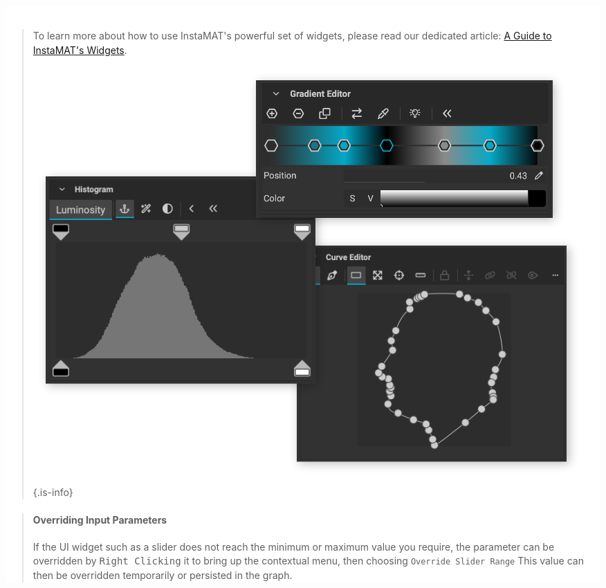 <br style="clear: left" />

> To learn more about how to use InstaMAT's powerful set of widgets, please read our dedicated article: <a href="">A Guide to InstaMAT's Widgets</a>.
>
>![Widgets](/instamat_studio/canvas/widgets.png)
{.is-info}

> #### Overriding Input Parameters
>
>If the UI widget such as a slider does not reach the minimum or maximum value you require, the parameter can be overridden by <kbd>Right Clicking</kbd> it to bring up the contextual menu, then choosing `Override Slider Range` This value can then be overridden temporarily or persisted in the graph.
>